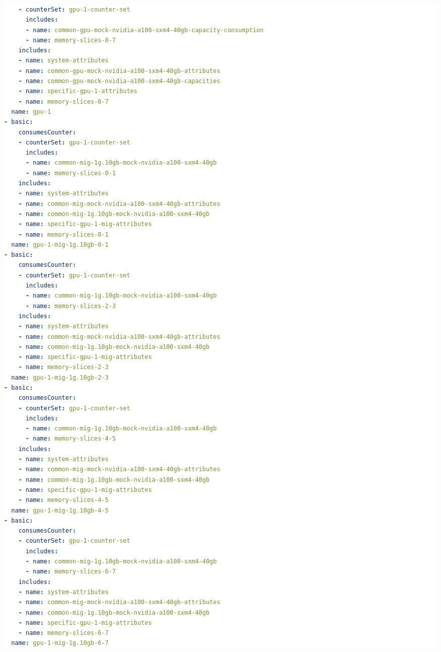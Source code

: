 ```yaml
    - counterSet: gpu-1-counter-set
      includes:
      - name: common-gpu-mock-nvidia-a100-sxm4-40gb-capacity-consumption
      - name: memory-slices-0-7
    includes:
    - name: system-attributes
    - name: common-gpu-mock-nvidia-a100-sxm4-40gb-attributes
    - name: common-gpu-mock-nvidia-a100-sxm4-40gb-capacities
    - name: specific-gpu-1-attributes
    - name: memory-slices-0-7
  name: gpu-1
- basic:
    consumesCounter:
    - counterSet: gpu-1-counter-set
      includes:
      - name: common-mig-1g.10gb-mock-nvidia-a100-sxm4-40gb
      - name: memory-slices-0-1
    includes:
    - name: system-attributes
    - name: common-mig-mock-nvidia-a100-sxm4-40gb-attributes
    - name: common-mig-1g.10gb-mock-nvidia-a100-sxm4-40gb
    - name: specific-gpu-1-mig-attributes
    - name: memory-slices-0-1
  name: gpu-1-mig-1g.10gb-0-1
- basic:
    consumesCounter:
    - counterSet: gpu-1-counter-set
      includes:
      - name: common-mig-1g.10gb-mock-nvidia-a100-sxm4-40gb
      - name: memory-slices-2-3
    includes:
    - name: system-attributes
    - name: common-mig-mock-nvidia-a100-sxm4-40gb-attributes
    - name: common-mig-1g.10gb-mock-nvidia-a100-sxm4-40gb
    - name: specific-gpu-1-mig-attributes
    - name: memory-slices-2-3
  name: gpu-1-mig-1g.10gb-2-3
- basic:
    consumesCounter:
    - counterSet: gpu-1-counter-set
      includes:
      - name: common-mig-1g.10gb-mock-nvidia-a100-sxm4-40gb
      - name: memory-slices-4-5
    includes:
    - name: system-attributes
    - name: common-mig-mock-nvidia-a100-sxm4-40gb-attributes
    - name: common-mig-1g.10gb-mock-nvidia-a100-sxm4-40gb
    - name: specific-gpu-1-mig-attributes
    - name: memory-slices-4-5
  name: gpu-1-mig-1g.10gb-4-5
- basic:
    consumesCounter:
    - counterSet: gpu-1-counter-set
      includes:
      - name: common-mig-1g.10gb-mock-nvidia-a100-sxm4-40gb
      - name: memory-slices-6-7
    includes:
    - name: system-attributes
    - name: common-mig-mock-nvidia-a100-sxm4-40gb-attributes
    - name: common-mig-1g.10gb-mock-nvidia-a100-sxm4-40gb
    - name: specific-gpu-1-mig-attributes
    - name: memory-slices-6-7
  name: gpu-1-mig-1g.10gb-6-7
```